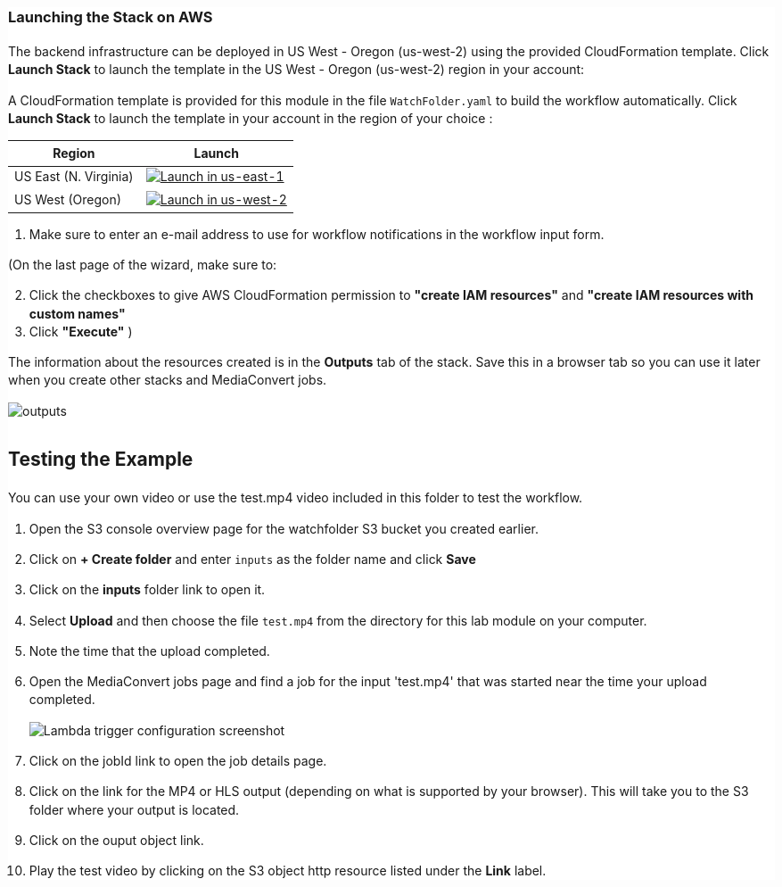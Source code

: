 ### Launching the Stack on AWS

The backend infrastructure can be deployed in US West - Oregon (us-west-2) using the provided CloudFormation template.
Click **Launch Stack** to launch the template in the US West - Oregon (us-west-2) region in your account:

A CloudFormation template is provided for this module in the file `WatchFolder.yaml` to build the workflow automatically. Click **Launch Stack** to launch the template in your account in the region of your choice : 

Region| Launch
------|-----
US East (N. Virginia) | [![Launch in us-east-1](http://docs.aws.amazon.com/AWSCloudFormation/latest/UserGuide/images/cloudformation-launch-stack-button.png)](https://console.aws.amazon.com/cloudformation/home?region=us-east-1#/stacks/new?stackName=emc-watchfolder&templateURL=https://s3.amazonaws.com/rodeolabz-us-east-1/vodtk/1a-mediaconvert-watchfolder/WatchFolder.yaml)
US West (Oregon) | [![Launch in us-west-2](http://docs.aws.amazon.com/AWSCloudFormation/latest/UserGuide/images/cloudformation-launch-stack-button.png)](https://console.aws.amazon.com/cloudformation/home?region=us-west-2#/stacks/new?stackName=emc-watchfolder&templateURL=https://s3.amazonaws.com/rodeolabz-us-west-2/vodtk/1a-mediaconvert-watchfolder/WatchFolder.yaml)

1. Make sure to enter an e-mail address to use for workflow notifications in the workflow input form.

(On the last page of the wizard, make sure to:

2. Click the checkboxes to give AWS CloudFormation permission to **"create IAM resources"** and **"create IAM resources with custom names"**
1. Click **"Execute"**
)

The information about the resources created is in the **Outputs** tab of the stack.  Save this in a browser tab so you can use it later when you create other stacks and MediaConvert jobs.

![outputs](../images/cf-watchfolder-stack.png)

## Testing the Example
  
You can use your own video or use the test.mp4 video included in this folder to test the workflow.  

1. Open the S3 console overview page for the watchfolder S3 bucket you created earlier.
2. Click on **+ Create folder** and enter `inputs` as the folder name and click **Save**
3. Click on the **inputs** folder link to open it.
1. Select **Upload** and then choose the file `test.mp4` from the directory for this lab module on your computer.
1. Note the time that the upload completed.
1. Open the MediaConvert jobs page and find a job for the input 'test.mp4' that was started near the time your upload completed.  

    ![Lambda trigger configuration screenshot](../images/verify-watchfolder.png)

1. Click on the jobId link to open the job details page.
2. Click on the link for the MP4 or HLS output (depending on what is supported by your browser).  This will take you to the S3 folder where your output is located.
3. Click on the ouput object link.
4. Play the test video by clicking on the S3 object http resource listed under the **Link** label.
